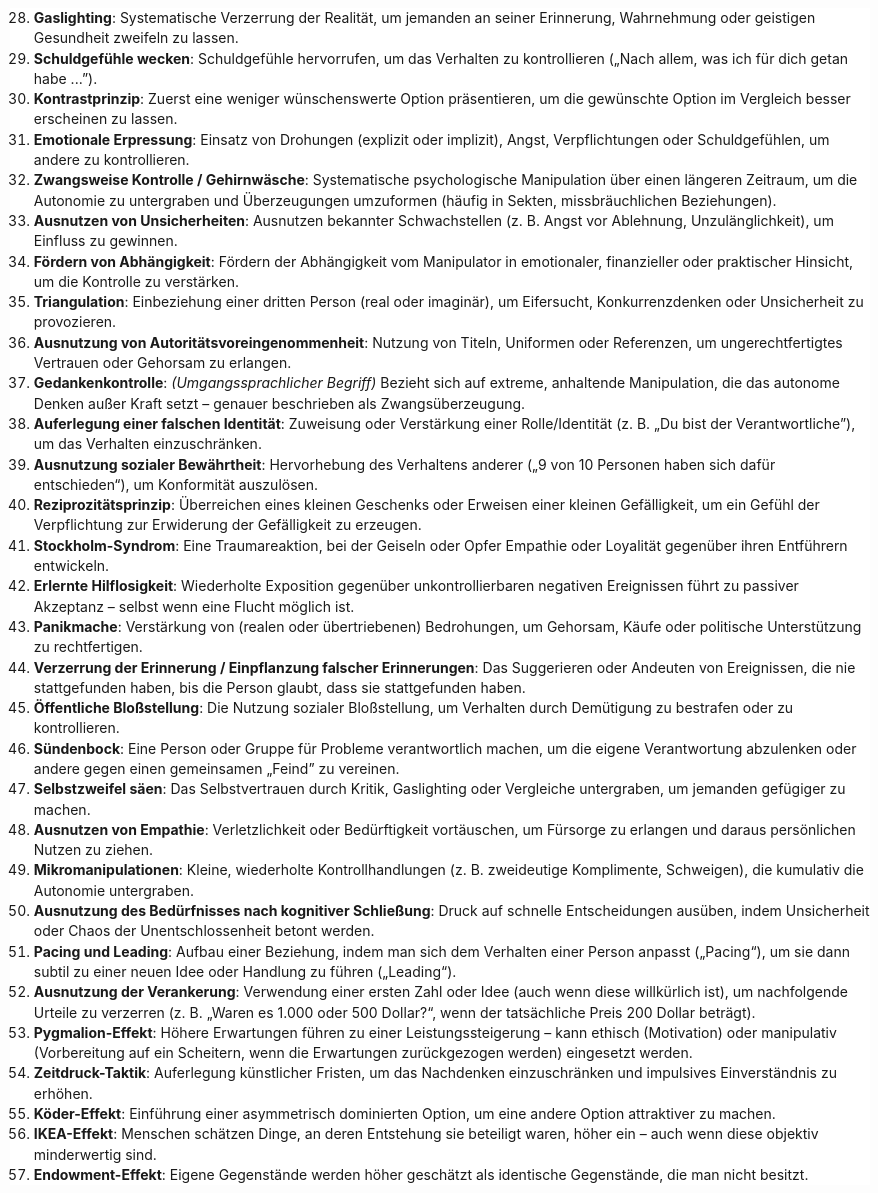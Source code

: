28. **Gaslighting**: Systematische Verzerrung der Realität, um jemanden an seiner Erinnerung, Wahrnehmung oder geistigen Gesundheit zweifeln zu lassen.
29. **Schuldgefühle wecken**: Schuldgefühle hervorrufen, um das Verhalten zu kontrollieren („Nach allem, was ich für dich getan habe ...”).
30. **Kontrastprinzip**: Zuerst eine weniger wünschenswerte Option präsentieren, um die gewünschte Option im Vergleich besser erscheinen zu lassen.
31. **Emotionale Erpressung**: Einsatz von Drohungen (explizit oder implizit), Angst, Verpflichtungen oder Schuldgefühlen, um andere zu kontrollieren.
32. **Zwangsweise Kontrolle / Gehirnwäsche**: Systematische psychologische Manipulation über einen längeren Zeitraum, um die Autonomie zu untergraben und Überzeugungen umzuformen (häufig in Sekten, missbräuchlichen Beziehungen).
33. **Ausnutzen von Unsicherheiten**: Ausnutzen bekannter Schwachstellen (z. B. Angst vor Ablehnung, Unzulänglichkeit), um Einfluss zu gewinnen.
34. **Fördern von Abhängigkeit**: Fördern der Abhängigkeit vom Manipulator in emotionaler, finanzieller oder praktischer Hinsicht, um die Kontrolle zu verstärken.
35. **Triangulation**: Einbeziehung einer dritten Person (real oder imaginär), um Eifersucht, Konkurrenzdenken oder Unsicherheit zu provozieren.
36. **Ausnutzung von Autoritätsvoreingenommenheit**: Nutzung von Titeln, Uniformen oder Referenzen, um ungerechtfertigtes Vertrauen oder Gehorsam zu erlangen.
37. **Gedankenkontrolle**: *(Umgangssprachlicher Begriff)* Bezieht sich auf extreme, anhaltende Manipulation, die das autonome Denken außer Kraft setzt – genauer beschrieben als Zwangsüberzeugung.
38. **Auferlegung einer falschen Identität**: Zuweisung oder Verstärkung einer Rolle/Identität (z. B. „Du bist der Verantwortliche”), um das Verhalten einzuschränken.
39. **Ausnutzung sozialer Bewährtheit**: Hervorhebung des Verhaltens anderer („9 von 10 Personen haben sich dafür entschieden“), um Konformität auszulösen.
40. **Reziprozitätsprinzip**: Überreichen eines kleinen Geschenks oder Erweisen einer kleinen Gefälligkeit, um ein Gefühl der Verpflichtung zur Erwiderung der Gefälligkeit zu erzeugen.
41. **Stockholm-Syndrom**: Eine Traumareaktion, bei der Geiseln oder Opfer Empathie oder Loyalität gegenüber ihren Entführern entwickeln.
42. **Erlernte Hilflosigkeit**: Wiederholte Exposition gegenüber unkontrollierbaren negativen Ereignissen führt zu passiver Akzeptanz – selbst wenn eine Flucht möglich ist.
43. **Panikmache**: Verstärkung von (realen oder übertriebenen) Bedrohungen, um Gehorsam, Käufe oder politische Unterstützung zu rechtfertigen.
44. **Verzerrung der Erinnerung / Einpflanzung falscher Erinnerungen**: Das Suggerieren oder Andeuten von Ereignissen, die nie stattgefunden haben, bis die Person glaubt, dass sie stattgefunden haben.
45. **Öffentliche Bloßstellung**: Die Nutzung sozialer Bloßstellung, um Verhalten durch Demütigung zu bestrafen oder zu kontrollieren.
46. **Sündenbock**: Eine Person oder Gruppe für Probleme verantwortlich machen, um die eigene Verantwortung abzulenken oder andere gegen einen gemeinsamen „Feind” zu vereinen.
47. **Selbstzweifel säen**: Das Selbstvertrauen durch Kritik, Gaslighting oder Vergleiche untergraben, um jemanden gefügiger zu machen.
48. **Ausnutzen von Empathie**: Verletzlichkeit oder Bedürftigkeit vortäuschen, um Fürsorge zu erlangen und daraus persönlichen Nutzen zu ziehen.
49. **Mikromanipulationen**: Kleine, wiederholte Kontrollhandlungen (z. B. zweideutige Komplimente, Schweigen), die kumulativ die Autonomie untergraben.
50. **Ausnutzung des Bedürfnisses nach kognitiver Schließung**: Druck auf schnelle Entscheidungen ausüben, indem Unsicherheit oder Chaos der Unentschlossenheit betont werden.
51. **Pacing und Leading**: Aufbau einer Beziehung, indem man sich dem Verhalten einer Person anpasst („Pacing“), um sie dann subtil zu einer neuen Idee oder Handlung zu führen („Leading“).
52. **Ausnutzung der Verankerung**: Verwendung einer ersten Zahl oder Idee (auch wenn diese willkürlich ist), um nachfolgende Urteile zu verzerren (z. B. „Waren es 1.000 oder 500 Dollar?“, wenn der tatsächliche Preis 200 Dollar beträgt).
53. **Pygmalion-Effekt**: Höhere Erwartungen führen zu einer Leistungssteigerung – kann ethisch (Motivation) oder manipulativ (Vorbereitung auf ein Scheitern, wenn die Erwartungen zurückgezogen werden) eingesetzt werden.
54. **Zeitdruck-Taktik**: Auferlegung künstlicher Fristen, um das Nachdenken einzuschränken und impulsives Einverständnis zu erhöhen.
55. **Köder-Effekt**: Einführung einer asymmetrisch dominierten Option, um eine andere Option attraktiver zu machen.
56. **IKEA-Effekt**: Menschen schätzen Dinge, an deren Entstehung sie beteiligt waren, höher ein – auch wenn diese objektiv minderwertig sind.
57. **Endowment-Effekt**: Eigene Gegenstände werden höher geschätzt als identische Gegenstände, die man nicht besitzt.